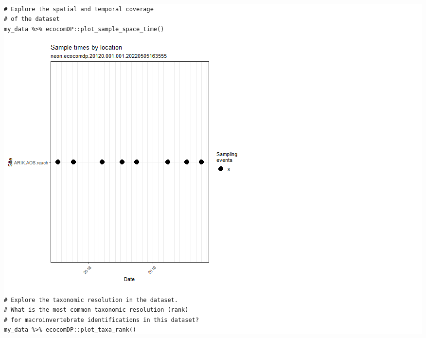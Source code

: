     # Explore the spatial and temporal coverage 
    # of the dataset
    my_data %>% ecocomDP::plot_sample_space_time()

![Sampling events in space and time represented in the downloaded data set for benthic macroinvertebrate counts from the Arikaree River site.](https://raw.githubusercontent.com/NEONScience/NEON-Data-Skills/main/tutorials/R/biodiversity/aquatic-biodiversity/02_ecocomDP_workflow_with_NEON_algae/rfigs/macroinvert-datavis-space-time-1.png)


    # Explore the taxonomic resolution in the dataset. 
    # What is the most common taxonomic resolution (rank) 
    # for macroinvertebrate identifications in this dataset?
    my_data %>% ecocomDP::plot_taxa_rank()
